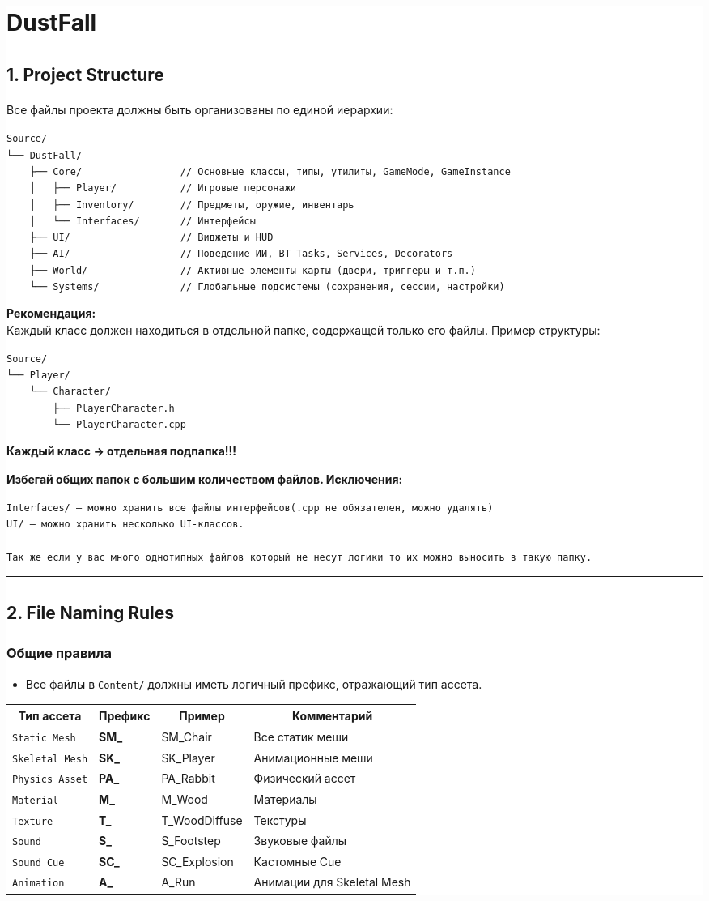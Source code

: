 # DustFall

## 1. Project Structure

Все файлы проекта должны быть организованы по единой иерархии:

```
Source/
└── DustFall/
    ├── Core/                 // Основные классы, типы, утилиты, GameMode, GameInstance
    │   ├── Player/           // Игровые персонажи
    │   ├── Inventory/        // Предметы, оружие, инвентарь
    │   └── Interfaces/       // Интерфейсы
    ├── UI/                   // Виджеты и HUD
    ├── AI/                   // Поведение ИИ, BT Tasks, Services, Decorators
    ├── World/                // Активные элементы карты (двери, триггеры и т.п.)
    └── Systems/              // Глобальные подсистемы (сохранения, сессии, настройки)
```

**Рекомендация:**  
Каждый класс должен находиться в отдельной папке, содержащей только его файлы.
Пример структуры:
```
Source/
└── Player/
    └── Character/
        ├── PlayerCharacter.h
        └── PlayerCharacter.cpp
```

**Каждый класс → отдельная подпапка!!!**

**Избегай общих папок с большим количеством файлов. Исключения:**
```
Interfaces/ — можно хранить все файлы интерфейсов(.cpp не обязателен, можно удалять)
UI/ — можно хранить несколько UI-классов.

Так же если у вас много однотипных файлов который не несут логики то их можно выносить в такую папку.
```

---

## 2. File Naming Rules

###  Общие правила
- Все файлы в `Content/` должны иметь логичный префикс, отражающий тип ассета.

| Тип ассета          | Префикс | Пример             | Комментарий                    |
| ------------------- | ------- | ------------------ | ------------------------------ |
| `Static Mesh`         | **SM_**     | SM_Chair           | Все статик меши                |
| `Skeletal Mesh`       | **SK_**     | SK_Player          | Анимационные меши              |
| `Physics Asset`       | **PA_**     | PA_Rabbit          | Физический ассет             |
| `Material`            | **M_**      | M_Wood             | Материалы                      |
| `Texture`             | **T_**      | T_WoodDiffuse      | Текстуры                       |
| `Sound`               | **S_**      | S_Footstep         | Звуковые файлы                 |
| `Sound Cue`           | **SC_**     | SC_Explosion       | Кастомные Cue                  |
| `Animation`           | **A_**      | A_Run              | Анимации для Skeletal Mesh     |